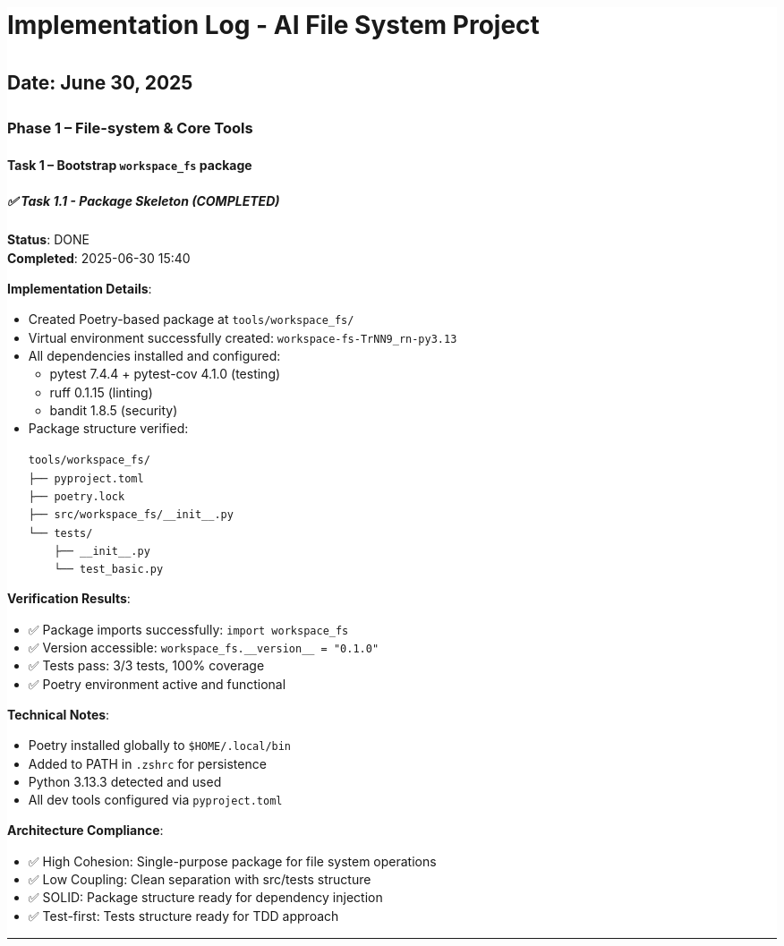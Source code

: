 # Implementation Log - AI File System Project

## Date: June 30, 2025

### Phase 1 – File-system & Core Tools

#### Task 1 – Bootstrap `workspace_fs` package

##### ✅ Task 1.1 - Package Skeleton (COMPLETED)

**Status**: DONE  
**Completed**: 2025-06-30 15:40

**Implementation Details**:

- Created Poetry-based package at `tools/workspace_fs/`
- Virtual environment successfully created: `workspace-fs-TrNN9_rn-py3.13`
- All dependencies installed and configured:
  - pytest 7.4.4 + pytest-cov 4.1.0 (testing)
  - ruff 0.1.15 (linting)
  - bandit 1.8.5 (security)
- Package structure verified:
  ```
  tools/workspace_fs/
  ├── pyproject.toml
  ├── poetry.lock
  ├── src/workspace_fs/__init__.py
  └── tests/
      ├── __init__.py
      └── test_basic.py
  ```

**Verification Results**:

- ✅ Package imports successfully: `import workspace_fs`
- ✅ Version accessible: `workspace_fs.__version__ = "0.1.0"`
- ✅ Tests pass: 3/3 tests, 100% coverage
- ✅ Poetry environment active and functional

**Technical Notes**:

- Poetry installed globally to `$HOME/.local/bin`
- Added to PATH in `.zshrc` for persistence
- Python 3.13.3 detected and used
- All dev tools configured via `pyproject.toml`

**Architecture Compliance**:

- ✅ High Cohesion: Single-purpose package for file system operations
- ✅ Low Coupling: Clean separation with src/tests structure
- ✅ SOLID: Package structure ready for dependency injection
- ✅ Test-first: Tests structure ready for TDD approach

---
